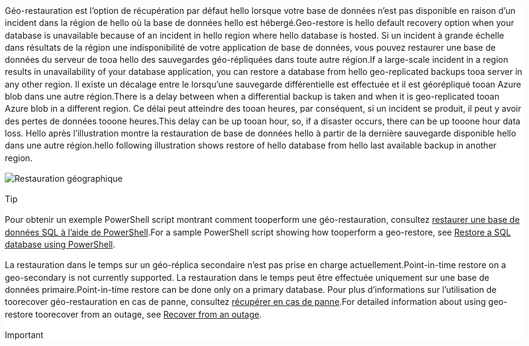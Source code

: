 <span data-ttu-id="74961-158">Géo-restauration est l’option de récupération par défaut hello lorsque votre base de données n’est pas disponible en raison d’un incident dans la région de hello où la base de données hello est hébergé.</span><span class="sxs-lookup"><span data-stu-id="74961-158">Geo-restore is hello default recovery option when your database is unavailable because of an incident in hello region where hello database is hosted.</span></span> <span data-ttu-id="74961-159">Si un incident à grande échelle dans résultats de la région une indisponibilité de votre application de base de données, vous pouvez restaurer une base de données du serveur de tooa hello des sauvegardes géo-répliquées dans toute autre région.</span><span class="sxs-lookup"><span data-stu-id="74961-159">If a large-scale incident in a region results in unavailability of your database application, you can restore a database from hello geo-replicated backups tooa server in any other region.</span></span> <span data-ttu-id="74961-160">Il existe un décalage entre le lorsqu’une sauvegarde différentielle est effectuée et il est géorépliqué tooan Azure blob dans une autre région.</span><span class="sxs-lookup"><span data-stu-id="74961-160">There is a delay between when a differential backup is taken and when it is geo-replicated tooan Azure blob in a different region.</span></span> <span data-ttu-id="74961-161">Ce délai peut atteindre des tooan heures, par conséquent, si un incident se produit, il peut y avoir des pertes de données tooone heures.</span><span class="sxs-lookup"><span data-stu-id="74961-161">This delay can be up tooan hour, so, if a disaster occurs, there can be up tooone hour data loss.</span></span> <span data-ttu-id="74961-162">Hello après l’illustration montre la restauration de base de données hello à partir de la dernière sauvegarde disponible hello dans une autre région.</span><span class="sxs-lookup"><span data-stu-id="74961-162">hello following illustration shows restore of hello database from hello last available backup in another region.</span></span>

![Restauration géographique](./media/sql-database-geo-restore/geo-restore-2.png)

> [!TIP]
> <span data-ttu-id="74961-164">Pour obtenir un exemple PowerShell script montrant comment tooperform une géo-restauration, consultez [restaurer une base de données SQL à l’aide de PowerShell](scripts/sql-database-restore-database-powershell.md).</span><span class="sxs-lookup"><span data-stu-id="74961-164">For a sample PowerShell script showing how tooperform a geo-restore, see [Restore a SQL database using PowerShell](scripts/sql-database-restore-database-powershell.md).</span></span>
> 

<span data-ttu-id="74961-165">La restauration dans le temps sur un géo-réplica secondaire n’est pas prise en charge actuellement.</span><span class="sxs-lookup"><span data-stu-id="74961-165">Point-in-time restore on a geo-secondary is not currently supported.</span></span> <span data-ttu-id="74961-166">La restauration dans le temps peut être effectuée uniquement sur une base de données primaire.</span><span class="sxs-lookup"><span data-stu-id="74961-166">Point-in-time restore can be done only on a primary database.</span></span> <span data-ttu-id="74961-167">Pour plus d’informations sur l’utilisation de toorecover géo-restauration en cas de panne, consultez [récupérer en cas de panne](sql-database-disaster-recovery.md).</span><span class="sxs-lookup"><span data-stu-id="74961-167">For detailed information about using geo-restore toorecover from an outage, see [Recover from an outage](sql-database-disaster-recovery.md).</span></span>

> [!IMPORTANT]